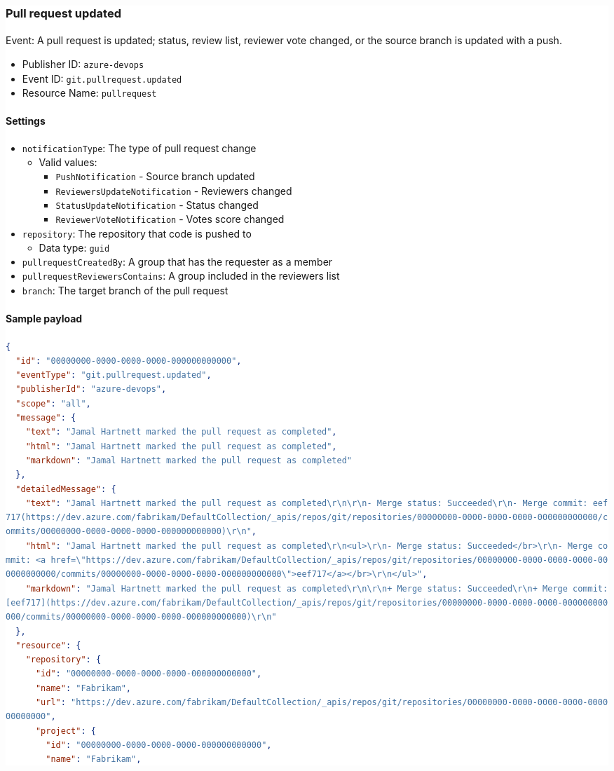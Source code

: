 <a name="git.pullrequest.updated"></a>

### Pull request updated

Event: A pull request is updated; status, review list, reviewer vote changed, or the source branch is updated with a push.

* Publisher ID: `azure-devops`
* Event ID: `git.pullrequest.updated`
* Resource Name: `pullrequest`

#### Settings

 * `notificationType`: The type of pull request change
   * Valid values: 
      * `PushNotification` - Source branch updated
      * `ReviewersUpdateNotification` - Reviewers changed
      * `StatusUpdateNotification` - Status changed
      * `ReviewerVoteNotification` - Votes score changed
 * `repository`: The repository that code is pushed to
   * Data type: `guid`
 * `pullrequestCreatedBy`: A group that has the requester as a member
 * `pullrequestReviewersContains`: A group included in the reviewers list
 * `branch`: The target branch of the pull request

#### Sample payload

```json
{
  "id": "00000000-0000-0000-0000-000000000000",
  "eventType": "git.pullrequest.updated",
  "publisherId": "azure-devops",
  "scope": "all",
  "message": {
    "text": "Jamal Hartnett marked the pull request as completed",
    "html": "Jamal Hartnett marked the pull request as completed",
    "markdown": "Jamal Hartnett marked the pull request as completed"
  },
  "detailedMessage": {
    "text": "Jamal Hartnett marked the pull request as completed\r\n\r\n- Merge status: Succeeded\r\n- Merge commit: eef717(https://dev.azure.com/fabrikam/DefaultCollection/_apis/repos/git/repositories/00000000-0000-0000-0000-000000000000/commits/00000000-0000-0000-0000-000000000000)\r\n",
    "html": "Jamal Hartnett marked the pull request as completed\r\n<ul>\r\n- Merge status: Succeeded</br>\r\n- Merge commit: <a href=\"https://dev.azure.com/fabrikam/DefaultCollection/_apis/repos/git/repositories/00000000-0000-0000-0000-000000000000/commits/00000000-0000-0000-0000-000000000000\">eef717</a></br>\r\n</ul>",
    "markdown": "Jamal Hartnett marked the pull request as completed\r\n\r\n+ Merge status: Succeeded\r\n+ Merge commit: [eef717](https://dev.azure.com/fabrikam/DefaultCollection/_apis/repos/git/repositories/00000000-0000-0000-0000-000000000000/commits/00000000-0000-0000-0000-000000000000)\r\n"
  },
  "resource": {
    "repository": {
      "id": "00000000-0000-0000-0000-000000000000",
      "name": "Fabrikam",
      "url": "https://dev.azure.com/fabrikam/DefaultCollection/_apis/repos/git/repositories/00000000-0000-0000-0000-000000000000",
      "project": {
        "id": "00000000-0000-0000-0000-000000000000",
        "name": "Fabrikam",
